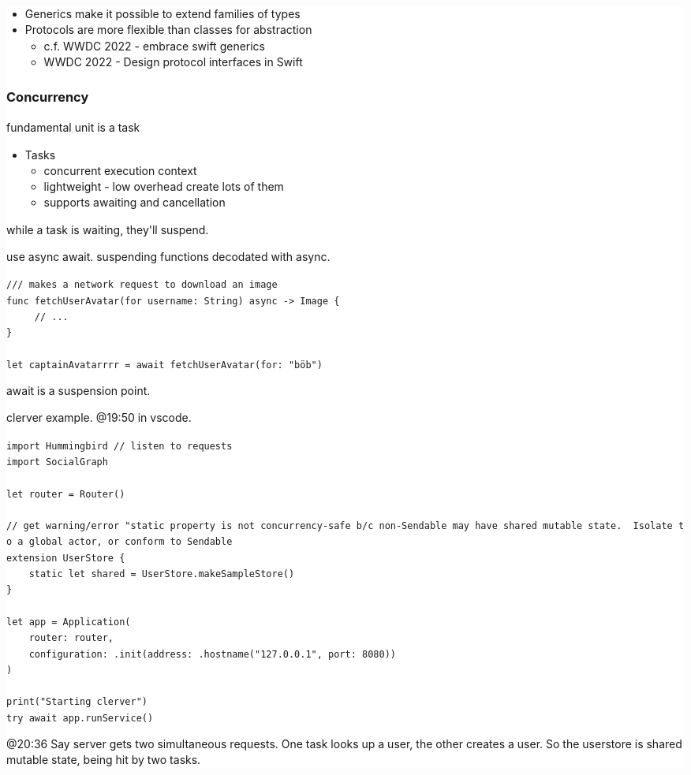 * Generics make it possible to extend families of types
* Protocols are more flexible than classes for abstraction
  - c.f. WWDC 2022 - embrace swift generics
  - WWDC 2022 - Design protocol interfaces in Swift

### Concurrency

fundamental unit is a task

* Tasks
  - concurrent execution context
  - lightweight - low overhead create lots of them
  - supports awaiting and cancellation

while a task is waiting, they'll suspend.

use async await.  suspending functions decodated with async.

```
/// makes a network request to download an image
func fetchUserAvatar(for username: String) async -> Image {
     // ...
}

let captainAvatarrrr = await fetchUserAvatar(for: "böb")
```

await is a suspension point.

clerver example.  @19:50 in vscode.

```
import Hummingbird // listen to requests
import SocialGraph

let router = Router()

// get warning/error "static property is not concurrency-safe b/c non-Sendable may have shared mutable state.  Isolate to a global actor, or conform to Sendable
extension UserStore {
    static let shared = UserStore.makeSampleStore()
}

let app = Application(
    router: router,
    configuration: .init(address: .hostname("127.0.0.1", port: 8080))
)

print("Starting clerver")
try await app.runService()
```

@20:36
Say server gets two simultaneous requests. One task looks up a user, the other creates a user.  So the userstore is shared mutable state, being hit by two tasks.
